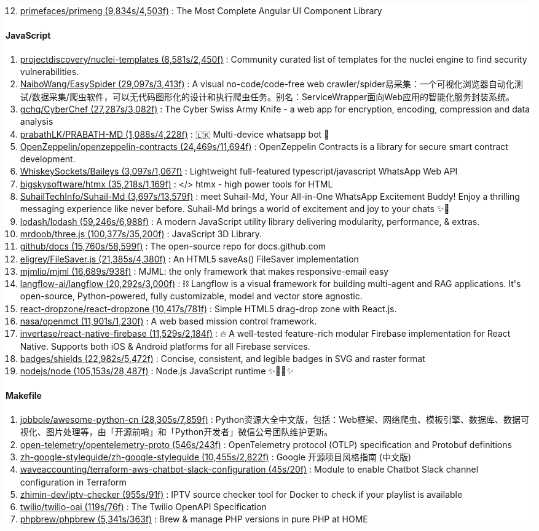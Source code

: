12. [primefaces/primeng (9,834s/4,503f)](https://github.com/primefaces/primeng) : The Most Complete Angular UI Component Library

#### JavaScript
1. [projectdiscovery/nuclei-templates (8,581s/2,450f)](https://github.com/projectdiscovery/nuclei-templates) : Community curated list of templates for the nuclei engine to find security vulnerabilities.
2. [NaiboWang/EasySpider (29,097s/3,413f)](https://github.com/NaiboWang/EasySpider) : A visual no-code/code-free web crawler/spider易采集：一个可视化浏览器自动化测试/数据采集/爬虫软件，可以无代码图形化的设计和执行爬虫任务。别名：ServiceWrapper面向Web应用的智能化服务封装系统。
3. [gchq/CyberChef (27,287s/3,082f)](https://github.com/gchq/CyberChef) : The Cyber Swiss Army Knife - a web app for encryption, encoding, compression and data analysis
4. [prabathLK/PRABATH-MD (1,088s/4,228f)](https://github.com/prabathLK/PRABATH-MD) : 🇱🇰 Multi-device whatsapp bot 🎉
5. [OpenZeppelin/openzeppelin-contracts (24,469s/11,694f)](https://github.com/OpenZeppelin/openzeppelin-contracts) : OpenZeppelin Contracts is a library for secure smart contract development.
6. [WhiskeySockets/Baileys (3,097s/1,067f)](https://github.com/WhiskeySockets/Baileys) : Lightweight full-featured typescript/javascript WhatsApp Web API
7. [bigskysoftware/htmx (35,218s/1,169f)](https://github.com/bigskysoftware/htmx) : </> htmx - high power tools for HTML
8. [SuhailTechInfo/Suhail-Md (3,697s/13,579f)](https://github.com/SuhailTechInfo/Suhail-Md) : meet Suhail-Md, Your All-in-One WhatsApp Excitement Buddy! Enjoy a thrilling messaging experience like never before. Suhail-Md brings a world of excitement and joy to your chats ✨🤖
9. [lodash/lodash (59,246s/6,988f)](https://github.com/lodash/lodash) : A modern JavaScript utility library delivering modularity, performance, & extras.
10. [mrdoob/three.js (100,377s/35,200f)](https://github.com/mrdoob/three.js) : JavaScript 3D Library.
11. [github/docs (15,760s/58,599f)](https://github.com/github/docs) : The open-source repo for docs.github.com
12. [eligrey/FileSaver.js (21,385s/4,380f)](https://github.com/eligrey/FileSaver.js) : An HTML5 saveAs() FileSaver implementation
13. [mjmlio/mjml (16,689s/938f)](https://github.com/mjmlio/mjml) : MJML: the only framework that makes responsive-email easy
14. [langflow-ai/langflow (20,292s/3,000f)](https://github.com/langflow-ai/langflow) : ⛓️ Langflow is a visual framework for building multi-agent and RAG applications. It's open-source, Python-powered, fully customizable, model and vector store agnostic.
15. [react-dropzone/react-dropzone (10,417s/781f)](https://github.com/react-dropzone/react-dropzone) : Simple HTML5 drag-drop zone with React.js.
16. [nasa/openmct (11,901s/1,230f)](https://github.com/nasa/openmct) : A web based mission control framework.
17. [invertase/react-native-firebase (11,529s/2,184f)](https://github.com/invertase/react-native-firebase) : 🔥 A well-tested feature-rich modular Firebase implementation for React Native. Supports both iOS & Android platforms for all Firebase services.
18. [badges/shields (22,982s/5,472f)](https://github.com/badges/shields) : Concise, consistent, and legible badges in SVG and raster format
19. [nodejs/node (105,153s/28,487f)](https://github.com/nodejs/node) : Node.js JavaScript runtime ✨🐢🚀✨

#### Makefile
1. [jobbole/awesome-python-cn (28,305s/7,859f)](https://github.com/jobbole/awesome-python-cn) : Python资源大全中文版，包括：Web框架、网络爬虫、模板引擎、数据库、数据可视化、图片处理等，由「开源前哨」和「Python开发者」微信公号团队维护更新。
2. [open-telemetry/opentelemetry-proto (546s/243f)](https://github.com/open-telemetry/opentelemetry-proto) : OpenTelemetry protocol (OTLP) specification and Protobuf definitions
3. [zh-google-styleguide/zh-google-styleguide (10,455s/2,822f)](https://github.com/zh-google-styleguide/zh-google-styleguide) : Google 开源项目风格指南 (中文版)
4. [waveaccounting/terraform-aws-chatbot-slack-configuration (45s/20f)](https://github.com/waveaccounting/terraform-aws-chatbot-slack-configuration) : Module to enable Chatbot Slack channel configuration in Terraform
5. [zhimin-dev/iptv-checker (955s/91f)](https://github.com/zhimin-dev/iptv-checker) : IPTV source checker tool for Docker to check if your playlist is available
6. [twilio/twilio-oai (119s/76f)](https://github.com/twilio/twilio-oai) : The Twilio OpenAPI Specification
7. [phpbrew/phpbrew (5,341s/363f)](https://github.com/phpbrew/phpbrew) : Brew & manage PHP versions in pure PHP at HOME